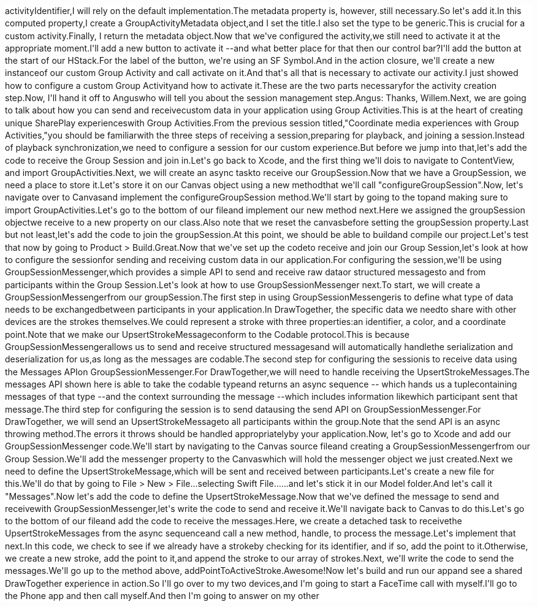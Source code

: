 activityIdentifier,I will rely on the default implementation.The metadata property is, however, still necessary.So let's add it.In this computed property,I create a GroupActivityMetadata object,and I set the title.I also set the type to be generic.This is crucial for a custom activity.Finally, I return the metadata object.Now that we've configured the activity,we still need to activate it at the appropriate moment.I'll add a new button to activate it --and what better place for that then our control bar?I'll add the button at the start of our HStack.For the label of the button, we're using an SF Symbol.And in the action closure, we'll create a new instanceof our custom Group Activity and call activate on it.And that's all that is necessary to activate our activity.I just showed how to configure a custom Group Activityand how to activate it.These are the two parts necessaryfor the activity creation step.Now, I'll hand it off to Anguswho will tell you about the session management step.Angus: Thanks, Willem.Next, we are going to talk about how you can send and receivecustom data in your application using Group Activities.This is at the heart of creating unique SharePlay experienceswith Group Activities.From the previous session titled,"Coordinate media experiences with Group Activities,"you should be familiarwith the three steps of receiving a session,preparing for playback, and joining a session.Instead of playback synchronization,we need to configure a session for our custom experience.But before we jump into that,let's add the code to receive the Group Session and join in.Let's go back to Xcode, and the first thing we'll dois to navigate to ContentView, and import GroupActivities.Next, we will create an async taskto receive our GroupSession.Now that we have a GroupSession, we need a place to store it.Let's store it on our Canvas object using a new methodthat we'll call "configureGroupSession".Now, let's navigate over to Canvasand implement the configureGroupSession method.We'll start by going to the topand making sure to import GroupActivities.Let's go to the bottom of our fileand implement our new method next.Here we assigned the groupSession objectwe receive to a new property on our class.Also note that we reset the canvasbefore setting the groupSession property.Last but not least,let's add the code to join the groupSession.At this point, we should be able to buildand compile our project.Let's test that now by going to Product > Build.Great.Now that we've set up the codeto receive and join our Group Session,let's look at how to configure the sessionfor sending and receiving custom data in our application.For configuring the session,we'll be using GroupSessionMessenger,which provides a simple API to send and receive raw dataor structured messagesto and from participants within the Group Session.Let's look at how to use GroupSessionMessenger next.To start, we will create a GroupSessionMessengerfrom our groupSession.The first step in using GroupSessionMessengeris to define what type of data needs to be exchangedbetween participants in your application.In DrawTogether, the specific data we needto share with other devices are the strokes themselves.We could represent a stroke with three properties:an identifier, a color, and a coordinate point.Note that we make our UpsertStrokeMessageconform to the Codable protocol.This is because GroupSessionMessengerallows us to send and receive structured messagesand will automatically handlethe serialization and deserialization for us,as long as the messages are codable.The second step for configuring the sessionis to receive data using the Messages APIon GroupSessionMessenger.For DrawTogether,we will need to handle receiving the UpsertStrokeMessages.The messages API shown here is able to take the codable typeand returns an async sequence -- which hands us a tuplecontaining messages of that type --and the context surrounding the message --which includes information likewhich participant sent that message.The third step for configuring the session is to send datausing the send API on GroupSessionMessenger.For DrawTogether, we will send an UpsertStrokeMessageto all participants within the group.Note that the send API is an async throwing method.The errors it throws should be handled appropriatelyby your application.Now, let's go to Xcode and add our GroupSessionMessenger code.We'll start by navigating to the Canvas source fileand creating a GroupSessionMessengerfrom our Group Session.We'll add the messenger property to the Canvaswhich will hold the messenger object we just created.Next we need to define the UpsertStrokeMessage,which will be sent and received between participants.Let's create a new file for this.We'll do that by going to File > New > File...selecting Swift File......and let's stick it in our Model folder.And let's call it "Messages".Now let's add the code to define the UpsertStrokeMessage.Now that we've defined the message to send and receivewith GroupSessionMessenger,let's write the code to send and receive it.We'll navigate back to Canvas to do this.Let's go to the bottom of our fileand add the code to receive the messages.Here, we create a detached task to receivethe UpsertStrokeMessages from the async sequenceand call a new method, handle, to process the message.Let's implement that next.In this code, we check to see if we already have a strokeby checking for its identifier, and if so, add the point to it.Otherwise, we create a new stroke, add the point to it,and append the stroke to our array of strokes.Next, we'll write the code to send the messages.We'll go up to the method above, addPointToActiveStroke.Awesome!Now let's build and run our appand see a shared DrawTogether experience in action.So I'll go over to my two devices,and I'm going to start a FaceTime call with myself.I'll go to the Phone app and then call myself.And then I'm going to answer on my other